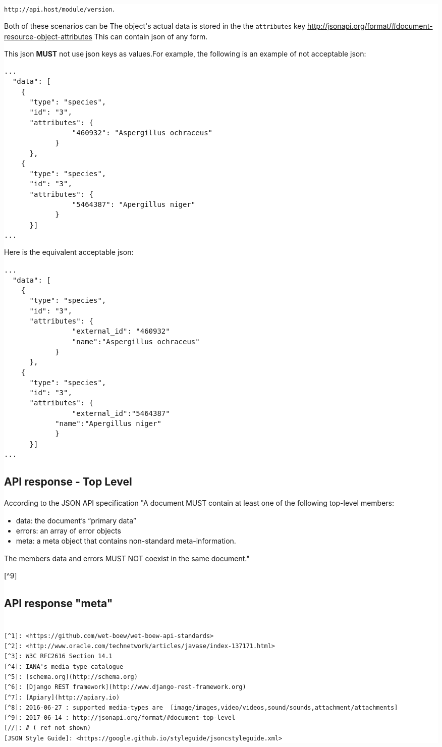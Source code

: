 ```http://api.host/module/version```.<p> Both of these scenarios can be
The object's actual data is stored in the the `attributes` key http://jsonapi.org/format/#document-resource-object-attributes This can contain json of any form.

This json **MUST** not use json keys as values.For example, the following is an example of not acceptable json:
<pre>
...
  "data": [
    {
      "type": "species",
      "id": "3",
      "attributes": {
      		    "460932": "Aspergillus ochraceus"
		    }
      },
    {
      "type": "species",
      "id": "3",
      "attributes": {
      		    "5464387": "Apergillus niger"
		    }
      }]
...
</pre>

Here is the equivalent acceptable json:
<pre>
...
  "data": [
    {
      "type": "species",
      "id": "3",
      "attributes": {
      		    "external_id": "460932"
      		    "name":"Aspergillus ochraceus"
		    }
      },
    {
      "type": "species",
      "id": "3",
      "attributes": {
      		    "external_id":"5464387"
		    "name":"Apergillus niger"
		    }
      }]
...
</pre>

API response - Top Level
-----------------------

According to the JSON API specification "A document MUST contain at least one of the following top-level members: <p>

* data: the document’s “primary data”
* errors: an array of error objects
* meta: a meta object that contains non-standard meta-information.

The members data and errors MUST NOT coexist in the same document."<p> [^9]


API response "meta"
-----------------------
```

[^1]: <https://github.com/wet-boew/wet-boew-api-standards>
[^2]: <http://www.oracle.com/technetwork/articles/javase/index-137171.html>
[^3]: W3C RFC2616 Section 14.1
[^4]: IANA's media type catalogue
[^5]: [schema.org](http://schema.org)
[^6]: [Django REST framework](http://www.django-rest-framework.org)
[^7]: [Apiary](http://apiary.io)
[^8]: 2016-06-27 : supported media-types are  [image/images,video/videos,sound/sounds,attachment/attachments]
[^9]: 2017-06-14 : http://jsonapi.org/format/#document-top-level
[//]: # ( ref not shown)
[JSON Style Guide]: <https://google.github.io/styleguide/jsoncstyleguide.xml> 